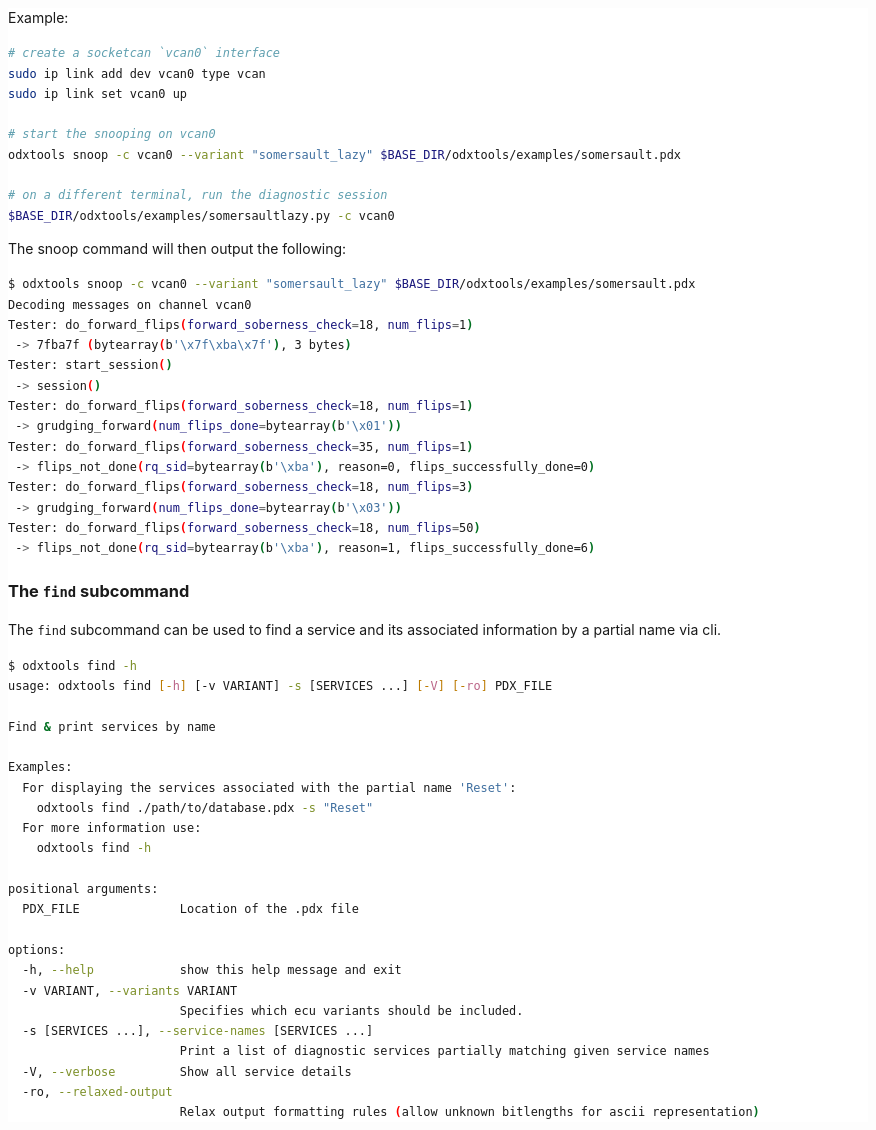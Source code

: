 Example:
```bash
# create a socketcan `vcan0` interface
sudo ip link add dev vcan0 type vcan
sudo ip link set vcan0 up

# start the snooping on vcan0
odxtools snoop -c vcan0 --variant "somersault_lazy" $BASE_DIR/odxtools/examples/somersault.pdx

# on a different terminal, run the diagnostic session
$BASE_DIR/odxtools/examples/somersaultlazy.py -c vcan0
```

The snoop command will then output the following:

```bash
$ odxtools snoop -c vcan0 --variant "somersault_lazy" $BASE_DIR/odxtools/examples/somersault.pdx
Decoding messages on channel vcan0
Tester: do_forward_flips(forward_soberness_check=18, num_flips=1)
 -> 7fba7f (bytearray(b'\x7f\xba\x7f'), 3 bytes)
Tester: start_session()
 -> session()
Tester: do_forward_flips(forward_soberness_check=18, num_flips=1)
 -> grudging_forward(num_flips_done=bytearray(b'\x01'))
Tester: do_forward_flips(forward_soberness_check=35, num_flips=1)
 -> flips_not_done(rq_sid=bytearray(b'\xba'), reason=0, flips_successfully_done=0)
Tester: do_forward_flips(forward_soberness_check=18, num_flips=3)
 -> grudging_forward(num_flips_done=bytearray(b'\x03'))
Tester: do_forward_flips(forward_soberness_check=18, num_flips=50)
 -> flips_not_done(rq_sid=bytearray(b'\xba'), reason=1, flips_successfully_done=6)
```

### The `find` subcommand

The `find` subcommand can be used to find a service and its associated information by a partial name via cli.

```bash
$ odxtools find -h
usage: odxtools find [-h] [-v VARIANT] -s [SERVICES ...] [-V] [-ro] PDX_FILE

Find & print services by name

Examples:
  For displaying the services associated with the partial name 'Reset':
    odxtools find ./path/to/database.pdx -s "Reset"
  For more information use:
    odxtools find -h

positional arguments:
  PDX_FILE              Location of the .pdx file

options:
  -h, --help            show this help message and exit
  -v VARIANT, --variants VARIANT
                        Specifies which ecu variants should be included.
  -s [SERVICES ...], --service-names [SERVICES ...]
                        Print a list of diagnostic services partially matching given service names
  -V, --verbose         Show all service details
  -ro, --relaxed-output
                        Relax output formatting rules (allow unknown bitlengths for ascii representation)
```
